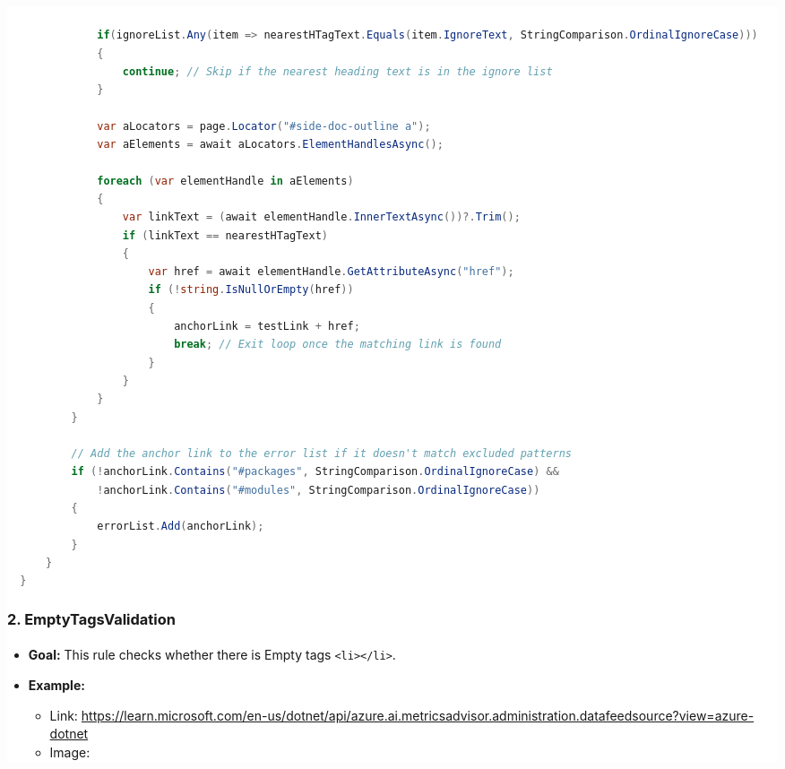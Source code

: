   ```csharp

                if(ignoreList.Any(item => nearestHTagText.Equals(item.IgnoreText, StringComparison.OrdinalIgnoreCase)))
                {
                    continue; // Skip if the nearest heading text is in the ignore list
                }
                
                var aLocators = page.Locator("#side-doc-outline a");
                var aElements = await aLocators.ElementHandlesAsync();

                foreach (var elementHandle in aElements)
                {
                    var linkText = (await elementHandle.InnerTextAsync())?.Trim();
                    if (linkText == nearestHTagText)
                    {
                        var href = await elementHandle.GetAttributeAsync("href");
                        if (!string.IsNullOrEmpty(href))
                        {
                            anchorLink = testLink + href;
                            break; // Exit loop once the matching link is found
                        }
                    }
                }
            }

            // Add the anchor link to the error list if it doesn't match excluded patterns
            if (!anchorLink.Contains("#packages", StringComparison.OrdinalIgnoreCase) &&
                !anchorLink.Contains("#modules", StringComparison.OrdinalIgnoreCase))
            {
                errorList.Add(anchorLink);
            }
        }
    }


  ```


### 2. EmptyTagsValidation

- **Goal:**
  This rule checks whether there is Empty tags `<li></li>`.

- **Example:**
  - Link:
    https://learn.microsoft.com/en-us/dotnet/api/azure.ai.metricsadvisor.administration.datafeedsource?view=azure-dotnet
  - Image:
